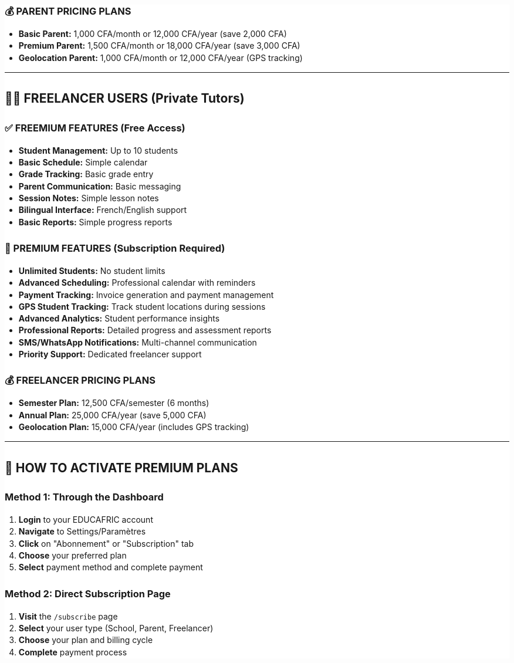 ### 💰 PARENT PRICING PLANS
- **Basic Parent:** 1,000 CFA/month or 12,000 CFA/year (save 2,000 CFA)
- **Premium Parent:** 1,500 CFA/month or 18,000 CFA/year (save 3,000 CFA)
- **Geolocation Parent:** 1,000 CFA/month or 12,000 CFA/year (GPS tracking)

---

## 👨‍🏫 FREELANCER USERS (Private Tutors)

### ✅ FREEMIUM FEATURES (Free Access)
- **Student Management:** Up to 10 students
- **Basic Schedule:** Simple calendar
- **Grade Tracking:** Basic grade entry
- **Parent Communication:** Basic messaging
- **Session Notes:** Simple lesson notes
- **Bilingual Interface:** French/English support
- **Basic Reports:** Simple progress reports

### 💎 PREMIUM FEATURES (Subscription Required)
- **Unlimited Students:** No student limits
- **Advanced Scheduling:** Professional calendar with reminders
- **Payment Tracking:** Invoice generation and payment management
- **GPS Student Tracking:** Track student locations during sessions
- **Advanced Analytics:** Student performance insights
- **Professional Reports:** Detailed progress and assessment reports
- **SMS/WhatsApp Notifications:** Multi-channel communication
- **Priority Support:** Dedicated freelancer support

### 💰 FREELANCER PRICING PLANS
- **Semester Plan:** 12,500 CFA/semester (6 months)
- **Annual Plan:** 25,000 CFA/year (save 5,000 CFA)
- **Geolocation Plan:** 15,000 CFA/year (includes GPS tracking)

---

## 🎯 HOW TO ACTIVATE PREMIUM PLANS

### Method 1: Through the Dashboard
1. **Login** to your EDUCAFRIC account
2. **Navigate** to Settings/Paramètres
3. **Click** on "Abonnement" or "Subscription" tab
4. **Choose** your preferred plan
5. **Select** payment method and complete payment

### Method 2: Direct Subscription Page
1. **Visit** the `/subscribe` page
2. **Select** your user type (School, Parent, Freelancer)
3. **Choose** your plan and billing cycle
4. **Complete** payment process
